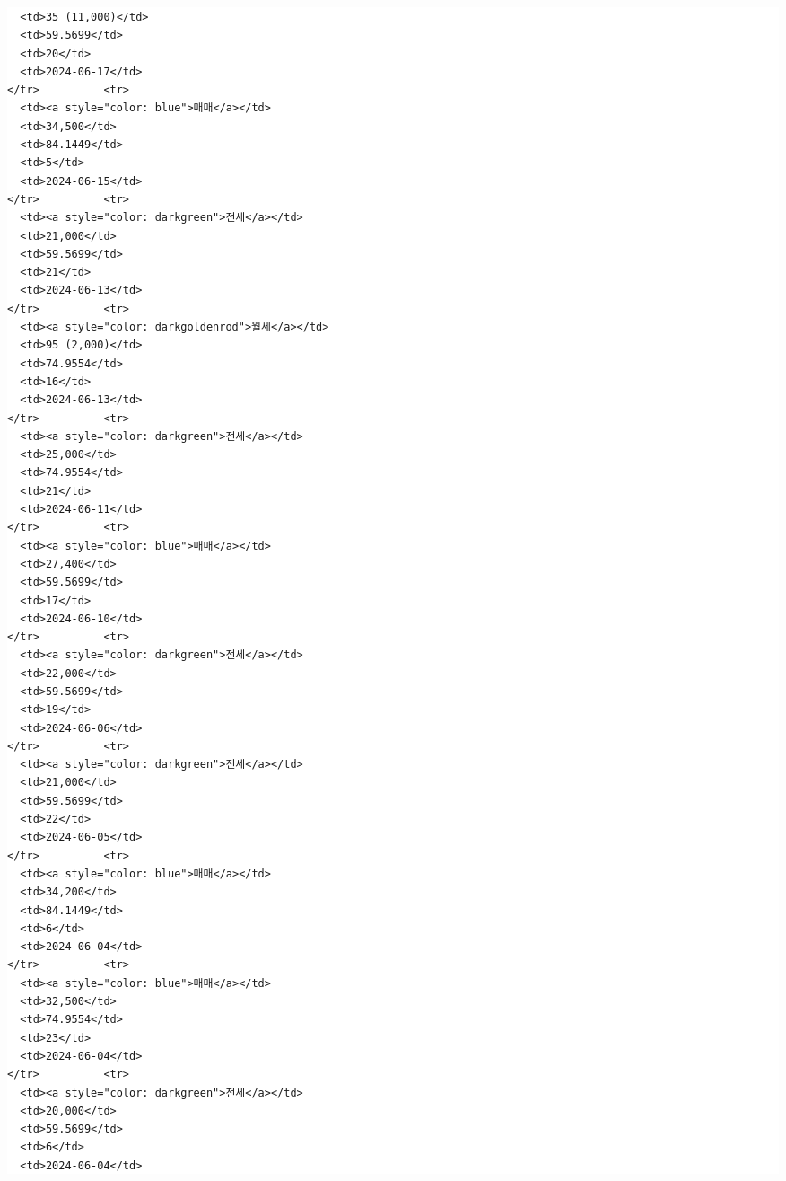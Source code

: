       <td>35 (11,000)</td>
      <td>59.5699</td>
      <td>20</td>
      <td>2024-06-17</td>
    </tr>          <tr>
      <td><a style="color: blue">매매</a></td>
      <td>34,500</td>
      <td>84.1449</td>
      <td>5</td>
      <td>2024-06-15</td>
    </tr>          <tr>
      <td><a style="color: darkgreen">전세</a></td>
      <td>21,000</td>
      <td>59.5699</td>
      <td>21</td>
      <td>2024-06-13</td>
    </tr>          <tr>
      <td><a style="color: darkgoldenrod">월세</a></td>
      <td>95 (2,000)</td>
      <td>74.9554</td>
      <td>16</td>
      <td>2024-06-13</td>
    </tr>          <tr>
      <td><a style="color: darkgreen">전세</a></td>
      <td>25,000</td>
      <td>74.9554</td>
      <td>21</td>
      <td>2024-06-11</td>
    </tr>          <tr>
      <td><a style="color: blue">매매</a></td>
      <td>27,400</td>
      <td>59.5699</td>
      <td>17</td>
      <td>2024-06-10</td>
    </tr>          <tr>
      <td><a style="color: darkgreen">전세</a></td>
      <td>22,000</td>
      <td>59.5699</td>
      <td>19</td>
      <td>2024-06-06</td>
    </tr>          <tr>
      <td><a style="color: darkgreen">전세</a></td>
      <td>21,000</td>
      <td>59.5699</td>
      <td>22</td>
      <td>2024-06-05</td>
    </tr>          <tr>
      <td><a style="color: blue">매매</a></td>
      <td>34,200</td>
      <td>84.1449</td>
      <td>6</td>
      <td>2024-06-04</td>
    </tr>          <tr>
      <td><a style="color: blue">매매</a></td>
      <td>32,500</td>
      <td>74.9554</td>
      <td>23</td>
      <td>2024-06-04</td>
    </tr>          <tr>
      <td><a style="color: darkgreen">전세</a></td>
      <td>20,000</td>
      <td>59.5699</td>
      <td>6</td>
      <td>2024-06-04</td>